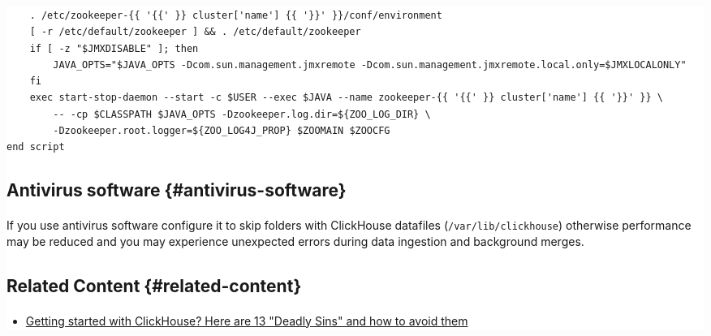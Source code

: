``` text
    . /etc/zookeeper-{{ '{{' }} cluster['name'] {{ '}}' }}/conf/environment
    [ -r /etc/default/zookeeper ] && . /etc/default/zookeeper
    if [ -z "$JMXDISABLE" ]; then
        JAVA_OPTS="$JAVA_OPTS -Dcom.sun.management.jmxremote -Dcom.sun.management.jmxremote.local.only=$JMXLOCALONLY"
    fi
    exec start-stop-daemon --start -c $USER --exec $JAVA --name zookeeper-{{ '{{' }} cluster['name'] {{ '}}' }} \
        -- -cp $CLASSPATH $JAVA_OPTS -Dzookeeper.log.dir=${ZOO_LOG_DIR} \
        -Dzookeeper.root.logger=${ZOO_LOG4J_PROP} $ZOOMAIN $ZOOCFG
end script
```

## Antivirus software {#antivirus-software}

If you use antivirus software configure it to skip folders with ClickHouse datafiles (`/var/lib/clickhouse`) otherwise performance may be reduced and you may experience unexpected errors during data ingestion and background merges.

## Related Content {#related-content}

- [Getting started with ClickHouse? Here are 13 "Deadly Sins" and how to avoid them](https://clickhouse.com/blog/common-getting-started-issues-with-clickhouse)
